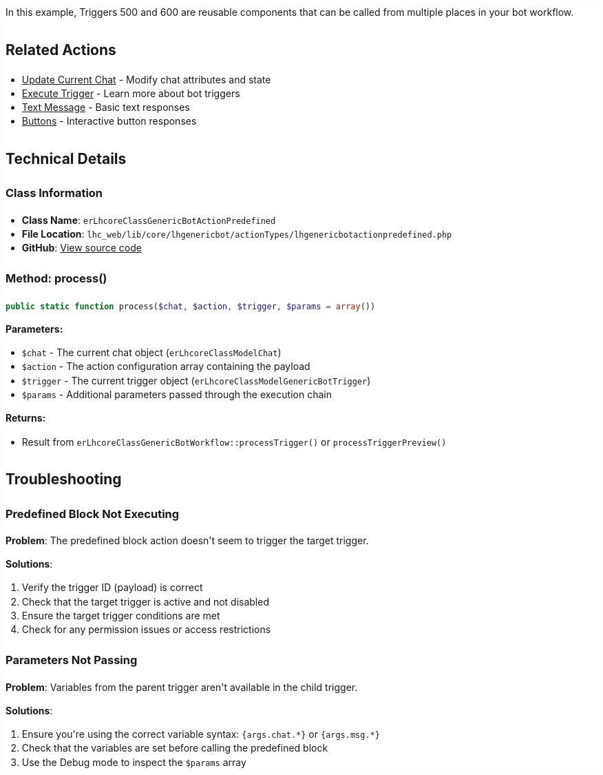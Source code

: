 In this example, Triggers 500 and 600 are reusable components that can be called from multiple places in your bot workflow.

## Related Actions

* [Update Current Chat](bot/update-current-chat.md) - Modify chat attributes and state
* [Execute Trigger](bot/triggers.md) - Learn more about bot triggers
* [Text Message](bot/text.md) - Basic text responses
* [Buttons](bot/text.md#buttons) - Interactive button responses

## Technical Details

### Class Information

* **Class Name**: `erLhcoreClassGenericBotActionPredefined`
* **File Location**: `lhc_web/lib/core/lhgenericbot/actionTypes/lhgenericbotactionpredefined.php`
* **GitHub**: [View source code](https://github.com/LiveHelperChat/livehelperchat/blob/master/lhc_web/lib/core/lhgenericbot/actionTypes/lhgenericbotactionpredefined.php)

### Method: process()

```php
public static function process($chat, $action, $trigger, $params = array())
```

**Parameters:**
* `$chat` - The current chat object (`erLhcoreClassModelChat`)
* `$action` - The action configuration array containing the payload
* `$trigger` - The current trigger object (`erLhcoreClassModelGenericBotTrigger`)
* `$params` - Additional parameters passed through the execution chain

**Returns:**
* Result from `erLhcoreClassGenericBotWorkflow::processTrigger()` or `processTriggerPreview()`

## Troubleshooting

### Predefined Block Not Executing

**Problem**: The predefined block action doesn't seem to trigger the target trigger.

**Solutions**:
1. Verify the trigger ID (payload) is correct
2. Check that the target trigger is active and not disabled
3. Ensure the target trigger conditions are met
4. Check for any permission issues or access restrictions

### Parameters Not Passing

**Problem**: Variables from the parent trigger aren't available in the child trigger.

**Solutions**:
1. Ensure you're using the correct variable syntax: `{args.chat.*}` or `{args.msg.*}`
2. Check that the variables are set before calling the predefined block
3. Use the Debug mode to inspect the `$params` array
